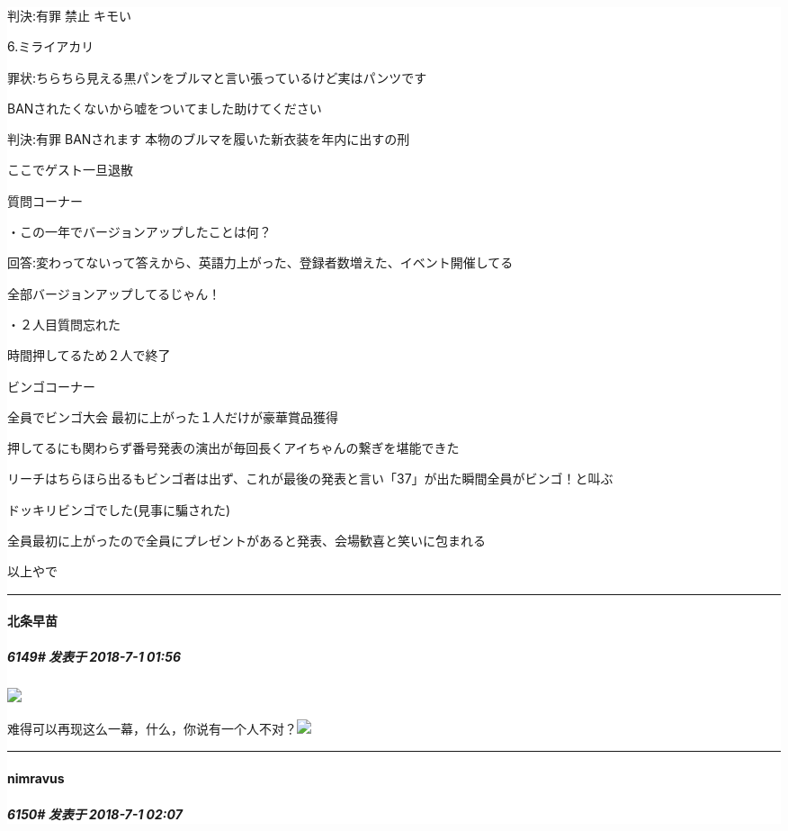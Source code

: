 判決:有罪 禁止 キモい 

6.ミライアカリ 

罪状:ちらちら見える黒パンをブルマと言い張っているけど実はパンツです 

BANされたくないから嘘をついてました助けてください 

判決:有罪 BANされます 本物のブルマを履いた新衣装を年内に出すの刑


ここでゲスト一旦退散 

質問コーナー 

・この一年でバージョンアップしたことは何？ 

回答:変わってないって答えから、英語力上がった、登録者数増えた、イベント開催してる 

全部バージョンアップしてるじゃん！ 

・２人目質問忘れた 

時間押してるため２人で終了


ビンゴコーナー 

全員でビンゴ大会 最初に上がった１人だけが豪華賞品獲得 

押してるにも関わらず番号発表の演出が毎回長くアイちゃんの繋ぎを堪能できた 

リーチはちらほら出るもビンゴ者は出ず、これが最後の発表と言い「37」が出た瞬間全員がビンゴ！と叫ぶ 

ドッキリビンゴでした(見事に騙された) 

全員最初に上がったので全員にプレゼントがあると発表、会場歓喜と笑いに包まれる 


以上やで







-----

####  北条早苗  
##### 6149#       发表于 2018-7-1 01:56



<img src="https://i.loli.net/2018/07/01/5b37c393d4978.jpg" referrerpolicy="no-referrer">

难得可以再现这么一幕，什么，你说有一个人不对？<img src="https://static.saraba1st.com/image/smiley/face2017/037.png" referrerpolicy="no-referrer">







-----

####  nimravus  
##### 6150#       发表于 2018-7-1 02:07
